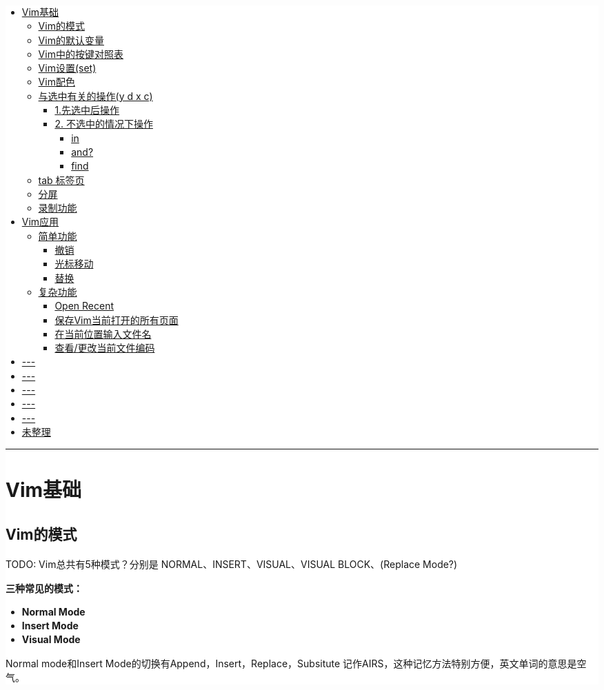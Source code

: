


+ [Vim基础](#vim基础)
    * [Vim的模式](#vim的模式)
    * [Vim的默认变量](#vim的默认变量)
    * [Vim中的按键对照表](#vim中的按键对照表)
    * [Vim设置(set)](#vim设置-set)
    * [Vim配色](#vim配色)
    * [与选中有关的操作(y d x c)](#与选中有关的操作-y-d-x-c)
        - [1.先选中后操作](#1-先选中后操作)
        - [2. 不选中的情况下操作](#2-不选中的情况下操作)
            + [in](#in)
            + [and?](#and)
            + [find](#find)
    * [tab 标签页](#tab-标签页)
    * [分屏](#分屏)
    * [录制功能](#录制功能)
+ [Vim应用](#vim应用)
    * [简单功能](#简单功能)
        - [撤销](#撤销)
        - [光标移动](#光标移动)
        - [替换](#替换)
    * [复杂功能](#复杂功能)
        - [Open Recent](#open-recent)
        - [保存Vim当前打开的所有页面](#保存vim当前打开的所有页面)
        - [在当前位置输入文件名](#在当前位置输入文件名)
        - [查看/更改当前文件编码](#查看-更改当前文件编码)
+ [---](#)
+ [---](#)
+ [---](#)
+ [---](#)
+ [---](#)
+ [未整理](#未整理)






---

# Vim基础

## Vim的模式

TODO: Vim总共有5种模式？分别是 NORMAL、INSERT、VISUAL、VISUAL BLOCK、(Replace Mode?)

**三种常见的模式：**

* **Normal Mode**
* **Insert Mode**
* **Visual Mode**

Normal mode和Insert Mode的切换有Append，Insert，Replace，Subsitute 记作AIRS，这种记忆方法特别方便，英文单词的意思是空气。

